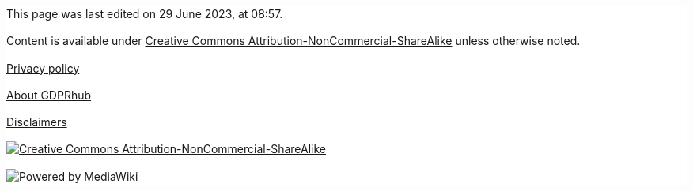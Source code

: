 This page was last edited on 29 June 2023, at 08:57.

Content is available under [Creative Commons Attribution-NonCommercial-ShareAlike](https://creativecommons.org/licenses/by-nc-sa/4.0/) unless otherwise noted.

[Privacy policy](/index.php?title=GDPRhub:Privacy_policy)

[About GDPRhub](/index.php?title=GDPRhub:About)

[Disclaimers](/index.php?title=GDPRhub:General_disclaimer)

[![Creative Commons Attribution-NonCommercial-ShareAlike](/resources/assets/licenses/cc-by-nc-sa.png)](https://creativecommons.org/licenses/by-nc-sa/4.0/)

[![Powered by MediaWiki](/resources/assets/poweredby_mediawiki_88x31.png)](https://www.mediawiki.org/)